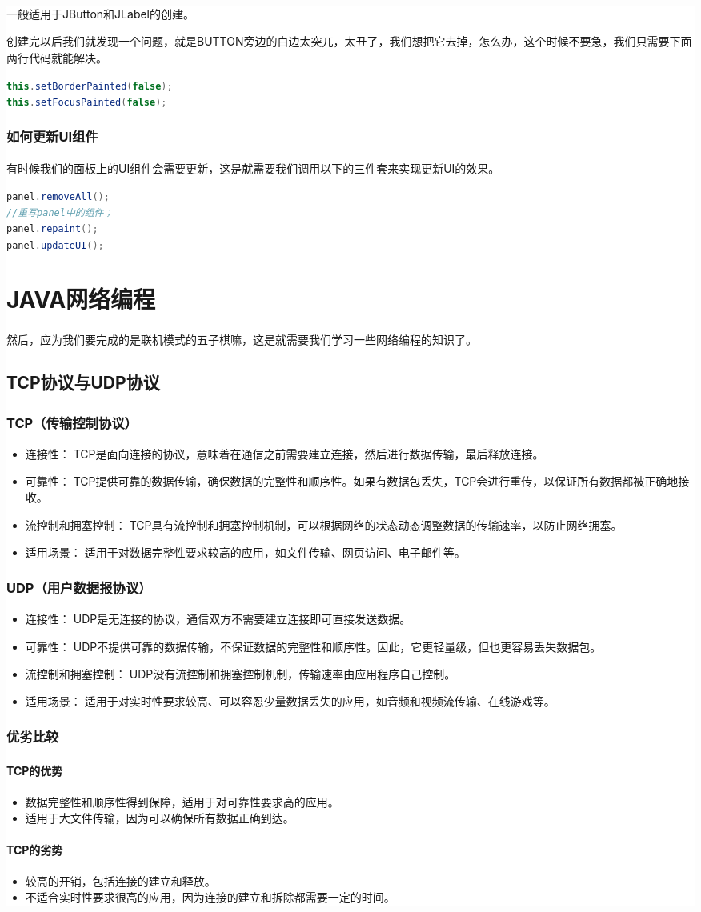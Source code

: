 一般适用于JButton和JLabel的创建。

创建完以后我们就发现一个问题，就是BUTTON旁边的白边太突兀，太丑了，我们想把它去掉，怎么办，这个时候不要急，我们只需要下面两行代码就能解决。

```java
this.setBorderPainted(false);
this.setFocusPainted(false);
```

### 如何更新UI组件

有时候我们的面板上的UI组件会需要更新，这是就需要我们调用以下的三件套来实现更新UI的效果。

```java
panel.removeAll();
//重写panel中的组件；
panel.repaint();
panel.updateUI();
```

# JAVA网络编程

然后，应为我们要完成的是联机模式的五子棋嘛，这是就需要我们学习一些网络编程的知识了。

## TCP协议与UDP协议

### TCP（传输控制协议）

- 连接性： TCP是面向连接的协议，意味着在通信之前需要建立连接，然后进行数据传输，最后释放连接。

- 可靠性： TCP提供可靠的数据传输，确保数据的完整性和顺序性。如果有数据包丢失，TCP会进行重传，以保证所有数据都被正确地接收。

- 流控制和拥塞控制： TCP具有流控制和拥塞控制机制，可以根据网络的状态动态调整数据的传输速率，以防止网络拥塞。

- 适用场景： 适用于对数据完整性要求较高的应用，如文件传输、网页访问、电子邮件等。

### UDP（用户数据报协议）

- 连接性： UDP是无连接的协议，通信双方不需要建立连接即可直接发送数据。

- 可靠性： UDP不提供可靠的数据传输，不保证数据的完整性和顺序性。因此，它更轻量级，但也更容易丢失数据包。

- 流控制和拥塞控制： UDP没有流控制和拥塞控制机制，传输速率由应用程序自己控制。

- 适用场景： 适用于对实时性要求较高、可以容忍少量数据丢失的应用，如音频和视频流传输、在线游戏等。

### 优劣比较

#### TCP的优势

- 数据完整性和顺序性得到保障，适用于对可靠性要求高的应用。
- 适用于大文件传输，因为可以确保所有数据正确到达。

#### TCP的劣势

- 较高的开销，包括连接的建立和释放。
- 不适合实时性要求很高的应用，因为连接的建立和拆除都需要一定的时间。
